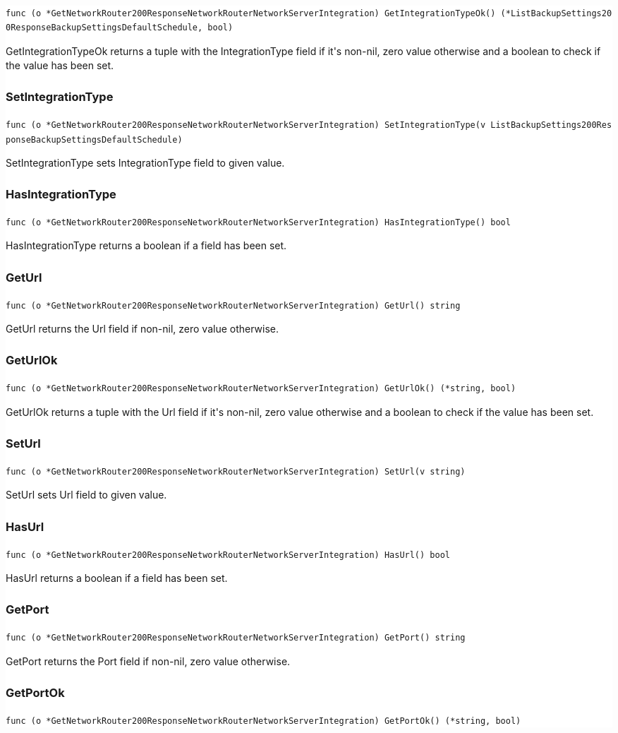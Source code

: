 `func (o *GetNetworkRouter200ResponseNetworkRouterNetworkServerIntegration) GetIntegrationTypeOk() (*ListBackupSettings200ResponseBackupSettingsDefaultSchedule, bool)`

GetIntegrationTypeOk returns a tuple with the IntegrationType field if it's non-nil, zero value otherwise
and a boolean to check if the value has been set.

### SetIntegrationType

`func (o *GetNetworkRouter200ResponseNetworkRouterNetworkServerIntegration) SetIntegrationType(v ListBackupSettings200ResponseBackupSettingsDefaultSchedule)`

SetIntegrationType sets IntegrationType field to given value.

### HasIntegrationType

`func (o *GetNetworkRouter200ResponseNetworkRouterNetworkServerIntegration) HasIntegrationType() bool`

HasIntegrationType returns a boolean if a field has been set.

### GetUrl

`func (o *GetNetworkRouter200ResponseNetworkRouterNetworkServerIntegration) GetUrl() string`

GetUrl returns the Url field if non-nil, zero value otherwise.

### GetUrlOk

`func (o *GetNetworkRouter200ResponseNetworkRouterNetworkServerIntegration) GetUrlOk() (*string, bool)`

GetUrlOk returns a tuple with the Url field if it's non-nil, zero value otherwise
and a boolean to check if the value has been set.

### SetUrl

`func (o *GetNetworkRouter200ResponseNetworkRouterNetworkServerIntegration) SetUrl(v string)`

SetUrl sets Url field to given value.

### HasUrl

`func (o *GetNetworkRouter200ResponseNetworkRouterNetworkServerIntegration) HasUrl() bool`

HasUrl returns a boolean if a field has been set.

### GetPort

`func (o *GetNetworkRouter200ResponseNetworkRouterNetworkServerIntegration) GetPort() string`

GetPort returns the Port field if non-nil, zero value otherwise.

### GetPortOk

`func (o *GetNetworkRouter200ResponseNetworkRouterNetworkServerIntegration) GetPortOk() (*string, bool)`
